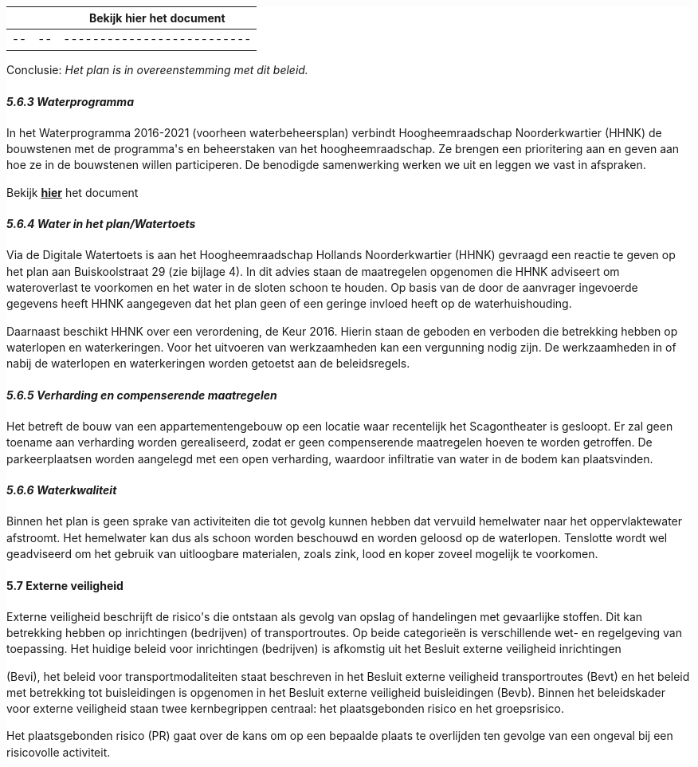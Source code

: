 |  |  | Bekijk hier het document |
|--|--|--------------------------|
|--|--|--------------------------|

Conclusie: *Het plan is in overeenstemming met dit beleid.*

#### <span id="page-19-0"></span>*5.6.3 Waterprogramma*

In het Waterprogramma 2016-2021 (voorheen waterbeheersplan) verbindt Hoogheemraadschap Noorderkwartier (HHNK) de bouwstenen met de programma's en beheerstaken van het hoogheemraadschap. Ze brengen een prioritering aan en geven aan hoe ze in de bouwstenen willen participeren. De benodigde samenwerking werken we uit en leggen we vast in afspraken.

Bekijk **[hier](http://www.hhnk-waterprogramma.nl/site/)** het document

#### <span id="page-19-1"></span>*5.6.4 Water in het plan/Watertoets*

Via de Digitale Watertoets is aan het Hoogheemraadschap Hollands Noorderkwartier (HHNK) gevraagd een reactie te geven op het plan aan Buiskoolstraat 29 (zie bijlage 4). In dit advies staan de maatregelen opgenomen die HHNK adviseert om wateroverlast te voorkomen en het water in de sloten schoon te houden. Op basis van de door de aanvrager ingevoerde gegevens heeft HHNK aangegeven dat het plan geen of een geringe invloed heeft op de waterhuishouding.

Daarnaast beschikt HHNK over een verordening, de Keur 2016. Hierin staan de geboden en verboden die betrekking hebben op waterlopen en waterkeringen. Voor het uitvoeren van werkzaamheden kan een vergunning nodig zijn. De werkzaamheden in of nabij de waterlopen en waterkeringen worden getoetst aan de beleidsregels.

#### <span id="page-19-2"></span>*5.6.5 Verharding en compenserende maatregelen*

Het betreft de bouw van een appartementengebouw op een locatie waar recentelijk het Scagontheater is gesloopt. Er zal geen toename aan verharding worden gerealiseerd, zodat er geen compenserende maatregelen hoeven te worden getroffen. De parkeerplaatsen worden aangelegd met een open verharding, waardoor infiltratie van water in de bodem kan plaatsvinden.

#### <span id="page-19-3"></span>*5.6.6 Waterkwaliteit*

Binnen het plan is geen sprake van activiteiten die tot gevolg kunnen hebben dat vervuild hemelwater naar het oppervlaktewater afstroomt. Het hemelwater kan dus als schoon worden beschouwd en worden geloosd op de waterlopen. Tenslotte wordt wel geadviseerd om het gebruik van uitloogbare materialen, zoals zink, lood en koper zoveel mogelijk te voorkomen.

#### <span id="page-19-4"></span>**5.7 Externe veiligheid**

Externe veiligheid beschrijft de risico's die ontstaan als gevolg van opslag of handelingen met gevaarlijke stoffen. Dit kan betrekking hebben op inrichtingen (bedrijven) of transportroutes. Op beide categorieën is verschillende wet- en regelgeving van toepassing. Het huidige beleid voor inrichtingen (bedrijven) is afkomstig uit het Besluit externe veiligheid inrichtingen

(Bevi), het beleid voor transportmodaliteiten staat beschreven in het Besluit externe veiligheid transportroutes (Bevt) en het beleid met betrekking tot buisleidingen is opgenomen in het Besluit externe veiligheid buisleidingen (Bevb). Binnen het beleidskader voor externe veiligheid staan twee kernbegrippen centraal: het plaatsgebonden risico en het groepsrisico.

Het plaatsgebonden risico (PR) gaat over de kans om op een bepaalde plaats te overlijden ten gevolge van een ongeval bij een risicovolle activiteit.

